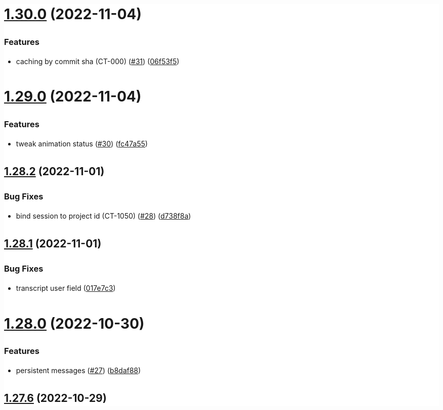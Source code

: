 # [1.30.0](https://github.com/voiceflow/react-chat/compare/@voiceflow/react-chat@1.29.0...@voiceflow/react-chat@1.30.0) (2022-11-04)

### Features

* caching by commit sha (CT-000) ([#31](https://github.com/voiceflow/react-chat/issues/31)) ([06f53f5](https://github.com/voiceflow/react-chat/commit/06f53f5a333aa9defec153457cc271c821c9c5c8))

# [1.29.0](https://github.com/voiceflow/react-chat/compare/@voiceflow/react-chat@1.28.2...@voiceflow/react-chat@1.29.0) (2022-11-04)

### Features

* tweak animation status ([#30](https://github.com/voiceflow/react-chat/issues/30)) ([fc47a55](https://github.com/voiceflow/react-chat/commit/fc47a55d7766391870cffa98bb8f6158d751f9db))

## [1.28.2](https://github.com/voiceflow/react-chat/compare/@voiceflow/react-chat@1.28.1...@voiceflow/react-chat@1.28.2) (2022-11-01)

### Bug Fixes

* bind session to project id (CT-1050) ([#28](https://github.com/voiceflow/react-chat/issues/28)) ([d738f8a](https://github.com/voiceflow/react-chat/commit/d738f8a5f854b5aef2df38716fedcbc21216fcef))

## [1.28.1](https://github.com/voiceflow/react-chat/compare/@voiceflow/react-chat@1.28.0...@voiceflow/react-chat@1.28.1) (2022-11-01)

### Bug Fixes

* transcript user field ([017e7c3](https://github.com/voiceflow/react-chat/commit/017e7c3cca9e6e1235233075ea5716a4708f7df1))

# [1.28.0](https://github.com/voiceflow/react-chat/compare/@voiceflow/react-chat@1.27.6...@voiceflow/react-chat@1.28.0) (2022-10-30)

### Features

* persistent messages ([#27](https://github.com/voiceflow/react-chat/issues/27)) ([b8daf88](https://github.com/voiceflow/react-chat/commit/b8daf88a96bc23264271e0b68db318816b458a1a))

## [1.27.6](https://github.com/voiceflow/react-chat/compare/@voiceflow/react-chat@1.27.5...@voiceflow/react-chat@1.27.6) (2022-10-29)
